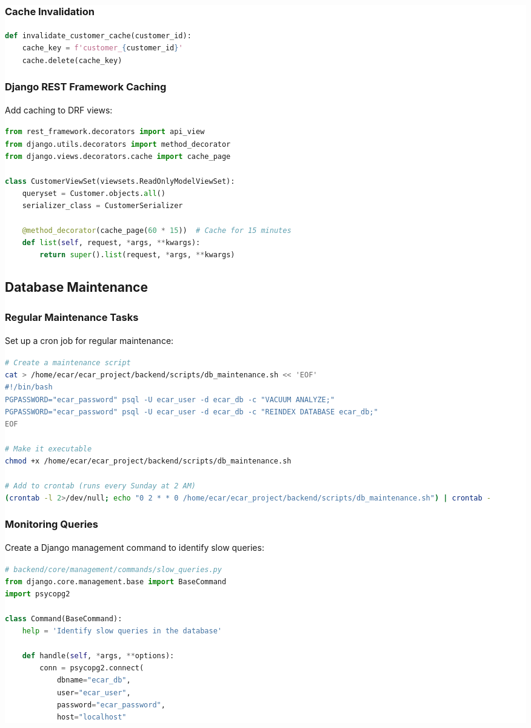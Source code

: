 ### Cache Invalidation

```python
def invalidate_customer_cache(customer_id):
    cache_key = f'customer_{customer_id}'
    cache.delete(cache_key)
```

### Django REST Framework Caching

Add caching to DRF views:

```python
from rest_framework.decorators import api_view
from django.utils.decorators import method_decorator
from django.views.decorators.cache import cache_page

class CustomerViewSet(viewsets.ReadOnlyModelViewSet):
    queryset = Customer.objects.all()
    serializer_class = CustomerSerializer
    
    @method_decorator(cache_page(60 * 15))  # Cache for 15 minutes
    def list(self, request, *args, **kwargs):
        return super().list(request, *args, **kwargs)
```

## Database Maintenance

### Regular Maintenance Tasks

Set up a cron job for regular maintenance:

```bash
# Create a maintenance script
cat > /home/ecar/ecar_project/backend/scripts/db_maintenance.sh << 'EOF'
#!/bin/bash
PGPASSWORD="ecar_password" psql -U ecar_user -d ecar_db -c "VACUUM ANALYZE;"
PGPASSWORD="ecar_password" psql -U ecar_user -d ecar_db -c "REINDEX DATABASE ecar_db;"
EOF

# Make it executable
chmod +x /home/ecar/ecar_project/backend/scripts/db_maintenance.sh

# Add to crontab (runs every Sunday at 2 AM)
(crontab -l 2>/dev/null; echo "0 2 * * 0 /home/ecar/ecar_project/backend/scripts/db_maintenance.sh") | crontab -
```

### Monitoring Queries

Create a Django management command to identify slow queries:

```python
# backend/core/management/commands/slow_queries.py
from django.core.management.base import BaseCommand
import psycopg2

class Command(BaseCommand):
    help = 'Identify slow queries in the database'

    def handle(self, *args, **options):
        conn = psycopg2.connect(
            dbname="ecar_db",
            user="ecar_user",
            password="ecar_password",
            host="localhost"
```